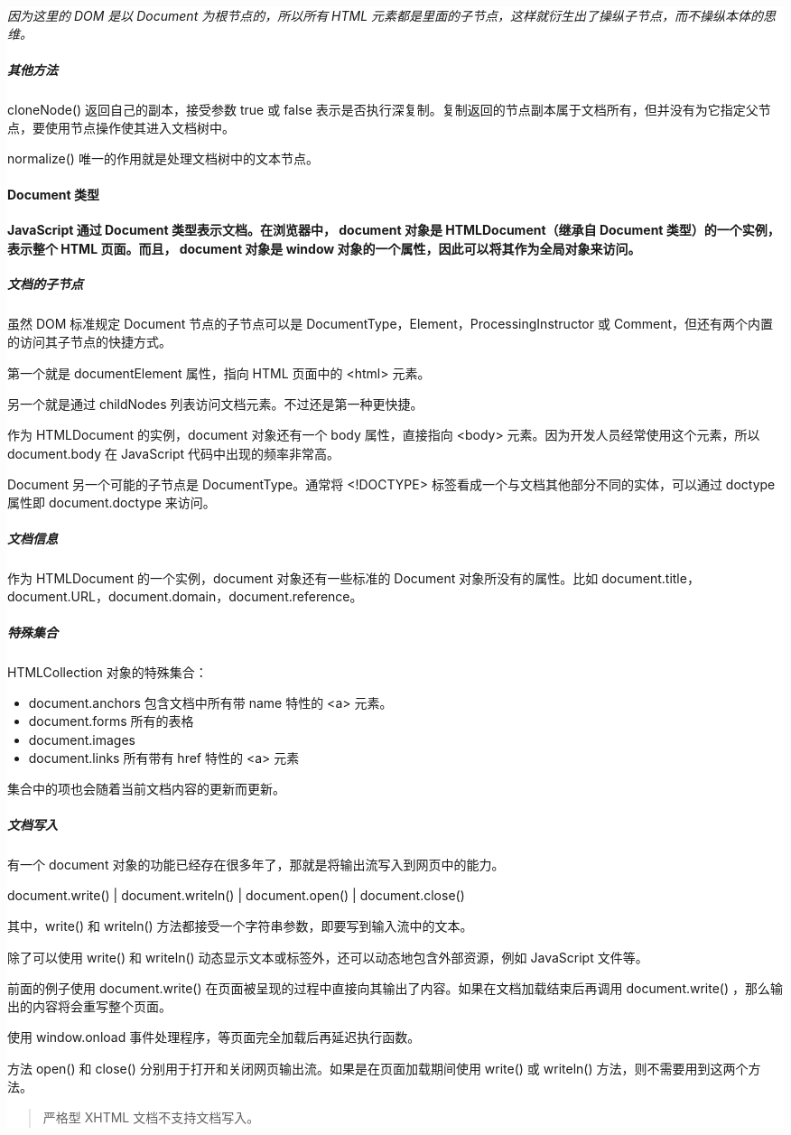 *因为这里的 DOM 是以 Document 为根节点的，所以所有 HTML 元素都是里面的子节点，这样就衍生出了操纵子节点，而不操纵本体的思维。*

#####  其他方法

cloneNode() 返回自己的副本，接受参数 true 或 false 表示是否执行深复制。复制返回的节点副本属于文档所有，但并没有为它指定父节点，要使用节点操作使其进入文档树中。

normalize() 唯一的作用就是处理文档树中的文本节点。

####  Document 类型

**JavaScript 通过 Document 类型表示文档。在浏览器中， document 对象是 HTMLDocument（继承自 Document 类型）的一个实例，表示整个 HTML 页面。而且， document 对象是 window 对象的一个属性，因此可以将其作为全局对象来访问。**

#####  文档的子节点

虽然 DOM 标准规定 Document 节点的子节点可以是 DocumentType，Element，ProcessingInstructor 或 Comment，但还有两个内置的访问其子节点的快捷方式。

第一个就是 documentElement 属性，指向 HTML 页面中的 \<html> 元素。

另一个就是通过 childNodes 列表访问文档元素。不过还是第一种更快捷。

作为 HTMLDocument 的实例，document 对象还有一个 body 属性，直接指向 \<body> 元素。因为开发人员经常使用这个元素，所以 document.body 在 JavaScript 代码中出现的频率非常高。

Document 另一个可能的子节点是 DocumentType。通常将 \<!DOCTYPE> 标签看成一个与文档其他部分不同的实体，可以通过 doctype 属性即 document.doctype 来访问。

#####  文档信息

作为 HTMLDocument 的一个实例，document 对象还有一些标准的 Document 对象所没有的属性。比如 document.title，document.URL，document.domain，document.reference。

#####  特殊集合

HTMLCollection 对象的特殊集合：

* document.anchors 包含文档中所有带 name 特性的 \<a> 元素。
* document.forms 所有的表格
* document.images
* document.links 所有带有 href 特性的 \<a> 元素

集合中的项也会随着当前文档内容的更新而更新。

##### 文档写入

有一个 document 对象的功能已经存在很多年了，那就是将输出流写入到网页中的能力。

document.write() | document.writeln() | document.open() | document.close()

其中，write() 和 writeln() 方法都接受一个字符串参数，即要写到输入流中的文本。

除了可以使用 write() 和 writeln() 动态显示文本或标签外，还可以动态地包含外部资源，例如 JavaScript 文件等。

前面的例子使用 document.write() 在页面被呈现的过程中直接向其输出了内容。如果在文档加载结束后再调用 document.write() ，那么输出的内容将会重写整个页面。

使用 window.onload 事件处理程序，等页面完全加载后再延迟执行函数。

方法 open() 和 close() 分别用于打开和关闭网页输出流。如果是在页面加载期间使用 write() 或 writeln() 方法，则不需要用到这两个方法。

> 严格型 XHTML 文档不支持文档写入。

